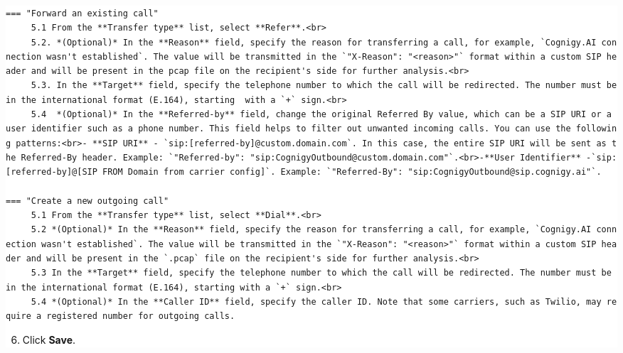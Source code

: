     === "Forward an existing call"
         5.1 From the **Transfer type** list, select **Refer**.<br>
         5.2. *(Optional)* In the **Reason** field, specify the reason for transferring a call, for example, `Cognigy.AI connection wasn't established`. The value will be transmitted in the `"X-Reason": "<reason>"` format within a custom SIP header and will be present in the pcap file on the recipient's side for further analysis.<br>
         5.3. In the **Target** field, specify the telephone number to which the call will be redirected. The number must be in the international format (E.164), starting  with a `+` sign.<br>
         5.4  *(Optional)* In the **Referred-by** field, change the original Referred By value, which can be a SIP URI or a user identifier such as a phone number. This field helps to filter out unwanted incoming calls. You can use the following patterns:<br>- **SIP URI** - `sip:[referred-by]@custom.domain.com`. In this case, the entire SIP URI will be sent as the Referred-By header. Example: `"Referred-by": "sip:CognigyOutbound@custom.domain.com"`.<br>-**User Identifier** -`sip:[referred-by]@[SIP FROM Domain from carrier config]`. Example: `"Referred-By": "sip:CognigyOutbound@sip.cognigy.ai"`.
    
    === "Create a new outgoing call"
         5.1 From the **Transfer type** list, select **Dial**.<br>
         5.2 *(Optional)* In the **Reason** field, specify the reason for transferring a call, for example, `Cognigy.AI connection wasn't established`. The value will be transmitted in the `"X-Reason": "<reason>"` format within a custom SIP header and will be present in the `.pcap` file on the recipient's side for further analysis.<br>
         5.3 In the **Target** field, specify the telephone number to which the call will be redirected. The number must be in the international format (E.164), starting with a `+` sign.<br>
         5.4 *(Optional)* In the **Caller ID** field, specify the caller ID. Note that some carriers, such as Twilio, may require a registered number for outgoing calls.
  
6. Click **Save**.

